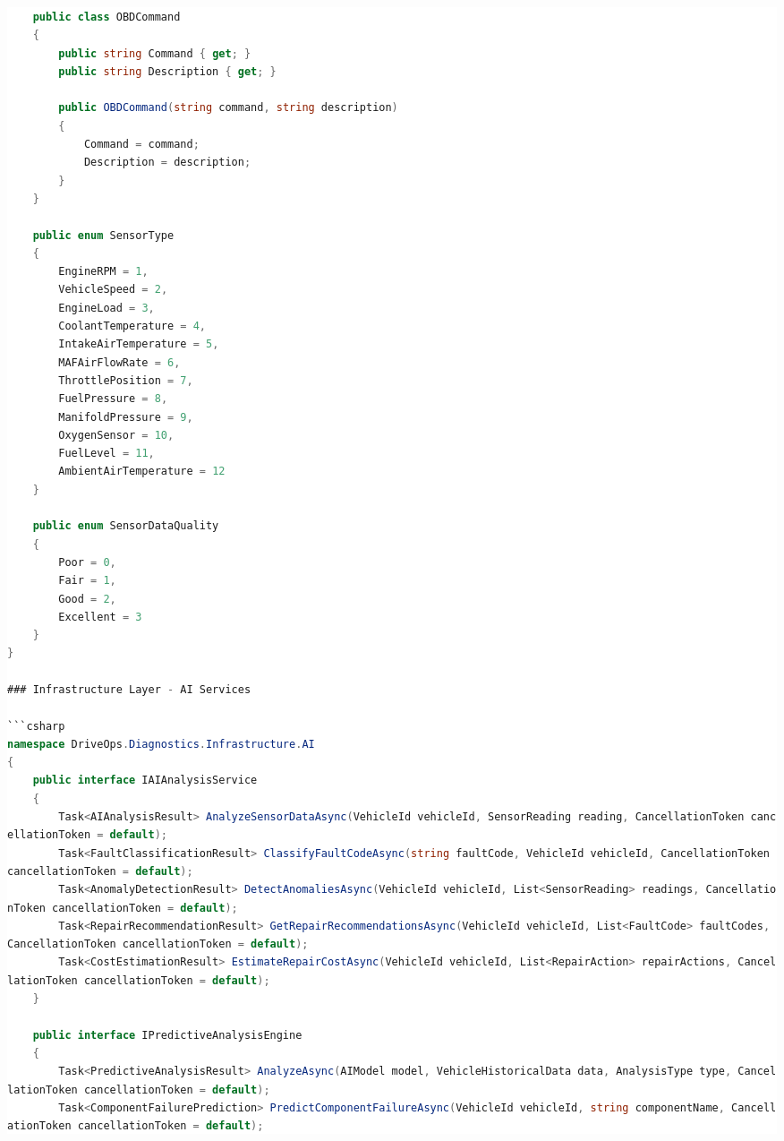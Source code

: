 ```csharp
    public class OBDCommand
    {
        public string Command { get; }
        public string Description { get; }

        public OBDCommand(string command, string description)
        {
            Command = command;
            Description = description;
        }
    }

    public enum SensorType
    {
        EngineRPM = 1,
        VehicleSpeed = 2,
        EngineLoad = 3,
        CoolantTemperature = 4,
        IntakeAirTemperature = 5,
        MAFAirFlowRate = 6,
        ThrottlePosition = 7,
        FuelPressure = 8,
        ManifoldPressure = 9,
        OxygenSensor = 10,
        FuelLevel = 11,
        AmbientAirTemperature = 12
    }

    public enum SensorDataQuality
    {
        Poor = 0,
        Fair = 1,
        Good = 2,
        Excellent = 3
    }
}

### Infrastructure Layer - AI Services

```csharp
namespace DriveOps.Diagnostics.Infrastructure.AI
{
    public interface IAIAnalysisService
    {
        Task<AIAnalysisResult> AnalyzeSensorDataAsync(VehicleId vehicleId, SensorReading reading, CancellationToken cancellationToken = default);
        Task<FaultClassificationResult> ClassifyFaultCodeAsync(string faultCode, VehicleId vehicleId, CancellationToken cancellationToken = default);
        Task<AnomalyDetectionResult> DetectAnomaliesAsync(VehicleId vehicleId, List<SensorReading> readings, CancellationToken cancellationToken = default);
        Task<RepairRecommendationResult> GetRepairRecommendationsAsync(VehicleId vehicleId, List<FaultCode> faultCodes, CancellationToken cancellationToken = default);
        Task<CostEstimationResult> EstimateRepairCostAsync(VehicleId vehicleId, List<RepairAction> repairActions, CancellationToken cancellationToken = default);
    }

    public interface IPredictiveAnalysisEngine
    {
        Task<PredictiveAnalysisResult> AnalyzeAsync(AIModel model, VehicleHistoricalData data, AnalysisType type, CancellationToken cancellationToken = default);
        Task<ComponentFailurePrediction> PredictComponentFailureAsync(VehicleId vehicleId, string componentName, CancellationToken cancellationToken = default);
```